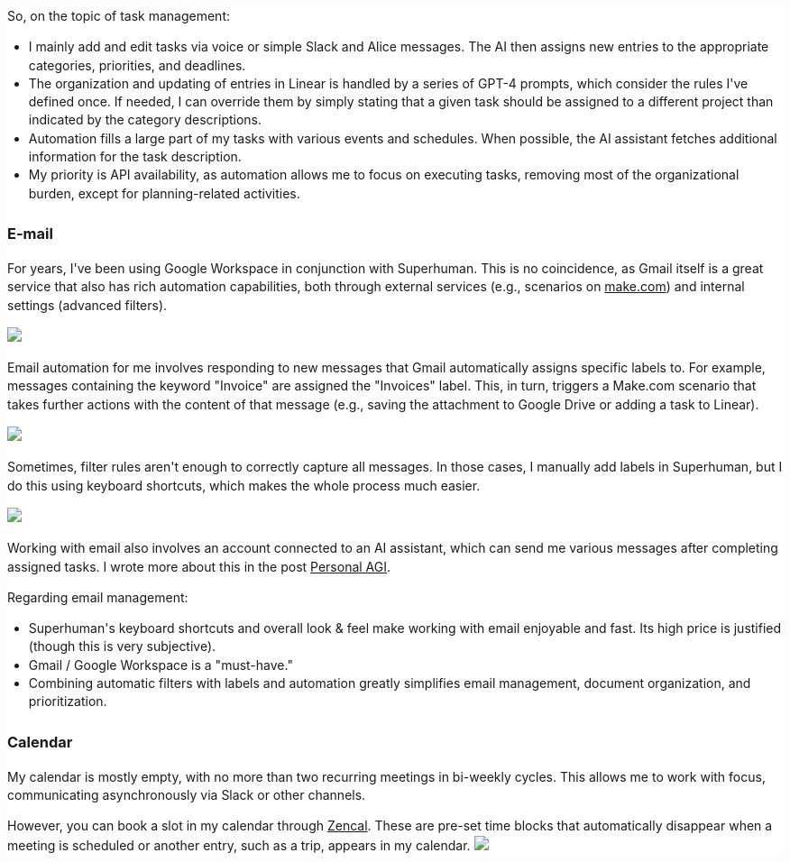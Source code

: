 So, on the topic of task management:

-   I mainly add and edit tasks via voice or simple Slack and Alice messages. The AI then assigns new entries to the appropriate categories, priorities, and deadlines.
-   The organization and updating of entries in Linear is handled by a series of GPT-4 prompts, which consider the rules I've defined once. If needed, I can override them by simply stating that a given task should be assigned to a different project than indicated by the category descriptions.
-   Automation fills a large part of my tasks with various events and schedules. When possible, the AI assistant fetches additional information for the task description.
-   My priority is API availability, as automation allows me to focus on executing tasks, removing most of the organizational burden, except for planning-related activities.

### E-mail

For years, I've been using Google Workspace in conjunction with Superhuman. This is no coincidence, as Gmail itself is a great service that also has rich automation capabilities, both through external services (e.g., scenarios on [make.com](make.com)) and internal settings (advanced filters).

![](https://cloud.overment.com/2024-05-30/tech_super-659802da-c.png)

Email automation for me involves responding to new messages that Gmail automatically assigns specific labels to. For example, messages containing the keyword \"Invoice\" are assigned the \"Invoices\" label. This, in turn, triggers a Make.com scenario that takes further actions with the content of that message (e.g., saving the attachment to Google Drive or adding a task to Linear).

![](https://cloud.overment.com/2024-05-30/tech_filters-9b8c5133-9.png)

Sometimes, filter rules aren't enough to correctly capture all messages. In those cases, I manually add labels in Superhuman, but I do this using keyboard shortcuts, which makes the whole process much easier.

![](https://cloud.overment.com/2024-05-30/tech_supershortcuts-a6dbf423-9.png)

Working with email also involves an account connected to an AI assistant, which can send me various messages after completing assigned tasks. I wrote more about this in the post [Personal AGI](https://www.techsistence.com/p/personal-agi-pushing-gpt-4-turbo).

Regarding email management:

-   Superhuman's keyboard shortcuts and overall look & feel make working with email enjoyable and fast. Its high price is justified (though this is very subjective).
-   Gmail / Google Workspace is a \"must-have.\"
-   Combining automatic filters with labels and automation greatly simplifies email management, document organization, and prioritization.

### Calendar

My calendar is mostly empty, with no more than two recurring meetings in bi-weekly cycles. This allows me to work with focus, communicating asynchronously via Slack or other channels.

However, you can book a slot in my calendar through [Zencal](https://zencal.io/). These are pre-set time blocks that automatically disappear when a meeting is scheduled or another entry, such as a trip, appears in my calendar.
![](https://cloud.overment.com/2024-05-30/tech_schedule-b6fa1c16-3.png)

